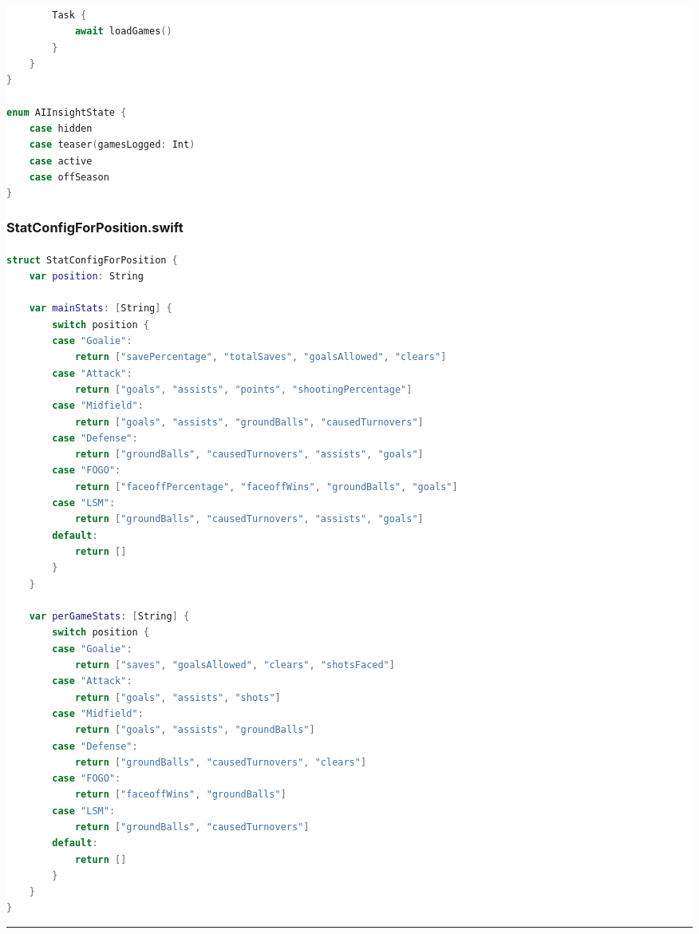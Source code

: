 ```swift
        Task {
            await loadGames()
        }
    }
}

enum AIInsightState {
    case hidden
    case teaser(gamesLogged: Int)
    case active
    case offSeason
}
```

### StatConfigForPosition.swift
```swift
struct StatConfigForPosition {
    var position: String
    
    var mainStats: [String] {
        switch position {
        case "Goalie":
            return ["savePercentage", "totalSaves", "goalsAllowed", "clears"]
        case "Attack":
            return ["goals", "assists", "points", "shootingPercentage"]
        case "Midfield":
            return ["goals", "assists", "groundBalls", "causedTurnovers"]
        case "Defense":
            return ["groundBalls", "causedTurnovers", "assists", "goals"]
        case "FOGO":
            return ["faceoffPercentage", "faceoffWins", "groundBalls", "goals"]
        case "LSM":
            return ["groundBalls", "causedTurnovers", "assists", "goals"]
        default:
            return []
        }
    }
    
    var perGameStats: [String] {
        switch position {
        case "Goalie":
            return ["saves", "goalsAllowed", "clears", "shotsFaced"]
        case "Attack":
            return ["goals", "assists", "shots"]
        case "Midfield":
            return ["goals", "assists", "groundBalls"]
        case "Defense":
            return ["groundBalls", "causedTurnovers", "clears"]
        case "FOGO":
            return ["faceoffWins", "groundBalls"]
        case "LSM":
            return ["groundBalls", "causedTurnovers"]
        default:
            return []
        }
    }
}
```

---